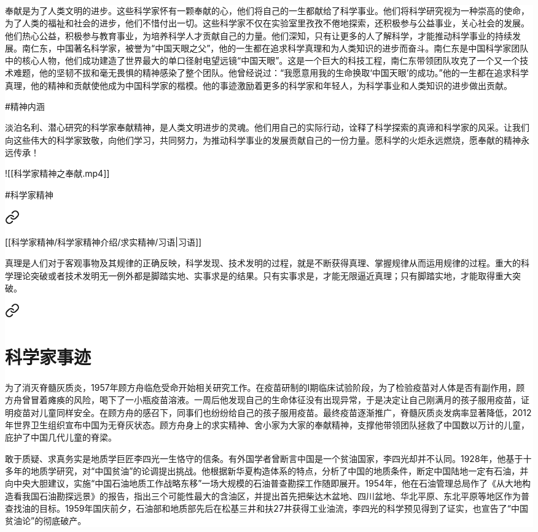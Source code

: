 奉献是为了人类文明的进步。这些科学家怀有一颗奉献的心，他们将自己的一生都献给了科学事业。他们将科学研究视为一种崇高的使命，为了人类的福祉和社会的进步，他们不惜付出一切。这些科学家不仅在实验室里孜孜不倦地探索，还积极参与公益事业，关心社会的发展。他们热心公益，积极参与教育事业，为培养科学人才贡献自己的力量。他们深知，只有让更多的人了解科学，才能推动科学事业的持续发展。南仁东，中国著名科学家，被誉为“中国天眼之父”，他的一生都在追求科学真理和为人类知识的进步而奋斗。南仁东是中国科学家团队中的核心人物，他们成功建造了世界最大的单口径射电望远镜“中国天眼”。这是一个巨大的科技工程，南仁东带领团队攻克了一个又一个技术难题，他的坚韧不拔和毫无畏惧的精神感染了整个团队。他曾经说过：“我愿意用我的生命换取‘中国天眼’的成功。”他的一生都在追求科学真理，他的精神和贡献使他成为中国科学家的楷模。他的事迹激励着更多的科学家和年轻人，为科学事业和人类知识的进步做出贡献。

#精神内涵

</div></div>


淡泊名利、潜心研究的科学家奉献精神，是人类文明进步的灵魂。他们用自己的实际行动，诠释了科学探索的真谛和科学家的风采。让我们向这些伟大的科学家致敬，向他们学习，共同努力，为推动科学事业的发展贡献自己的一份力量。愿科学的火炬永远燃烧，愿奉献的精神永远传承！

![[科学家精神之奉献.mp4]]


#科学家精神 

</div></div>


<div class="transclusion internal-embed is-loaded"><a class="markdown-embed-link" href="/////" aria-label="Open link"><svg xmlns="http://www.w3.org/2000/svg" width="24" height="24" viewBox="0 0 24 24" fill="none" stroke="currentColor" stroke-width="2" stroke-linecap="round" stroke-linejoin="round" class="svg-icon lucide-link"><path d="M10 13a5 5 0 0 0 7.54.54l3-3a5 5 0 0 0-7.07-7.07l-1.72 1.71"></path><path d="M14 11a5 5 0 0 0-7.54-.54l-3 3a5 5 0 0 0 7.07 7.07l1.71-1.71"></path></svg></a><div class="markdown-embed">





[[科学家精神/科学家精神介绍/求实精神/习语\|习语]]

真理是人们对于客观事物及其规律的正确反映，科学发现、技术发明的过程，就是不断获得真理、掌握规律从而运用规律的过程。重大的科学理论突破或者技术发明无一例外都是脚踏实地、实事求是的结果。只有实事求是，才能无限逼近真理；只有脚踏实地，才能取得重大突破。


<div class="transclusion internal-embed is-loaded"><a class="markdown-embed-link" href="/////" aria-label="Open link"><svg xmlns="http://www.w3.org/2000/svg" width="24" height="24" viewBox="0 0 24 24" fill="none" stroke="currentColor" stroke-width="2" stroke-linecap="round" stroke-linejoin="round" class="svg-icon lucide-link"><path d="M10 13a5 5 0 0 0 7.54.54l3-3a5 5 0 0 0-7.07-7.07l-1.72 1.71"></path><path d="M14 11a5 5 0 0 0-7.54-.54l-3 3a5 5 0 0 0 7.07 7.07l1.71-1.71"></path></svg></a><div class="markdown-embed">

<div class="markdown-embed-title">

# 科学家事迹

</div>




为了消灭脊髓灰质炎，1957年顾方舟临危受命开始相关研究工作。在疫苗研制的Ⅰ期临床试验阶段，为了检验疫苗对人体是否有副作用，顾方舟曾冒着瘫痪的风险，喝下了一小瓶疫苗溶液。一周后他发现自己的生命体征没有出现异常，于是决定让自己刚满月的孩子服用疫苗，证明疫苗对儿童同样安全。在顾方舟的感召下，同事们也纷纷给自己的孩子服用疫苗。最终疫苗逐渐推广，脊髓灰质炎发病率显著降低，2012年世界卫生组织宣布中国为无脊灰状态。顾方舟身上的求实精神、舍小家为大家的奉献精神，支撑他带领团队拯救了中国数以万计的儿童，庇护了中国几代儿童的脊梁。

敢于质疑、求真务实是地质学巨匠李四光一生恪守的信条。有外国学者曾断言中国是一个贫油国家，李四光却并不认同。1928年，他基于十多年的地质学研究，对“中国贫油”的论调提出挑战。他根据新华夏构造体系的特点，分析了中国的地质条件，断定中国陆地一定有石油，并向中央大胆建议，实施“中国石油地质工作战略东移”一场大规模的石油普查勘探工作随即展开。1954年，他在石油管理总局作了《从大地构造看我国石油勘探远景》的报告，指出三个可能性最大的含油区，并提出首先把柴达木盆地、四川盆地、华北平原、东北平原等地区作为普查找油的目标。1959年国庆前夕，石油部和地质部先后在松基三井和扶27井获得工业油流，李四光的科学预见得到了证实，也宣告了“中国贫油论”的彻底破产。
